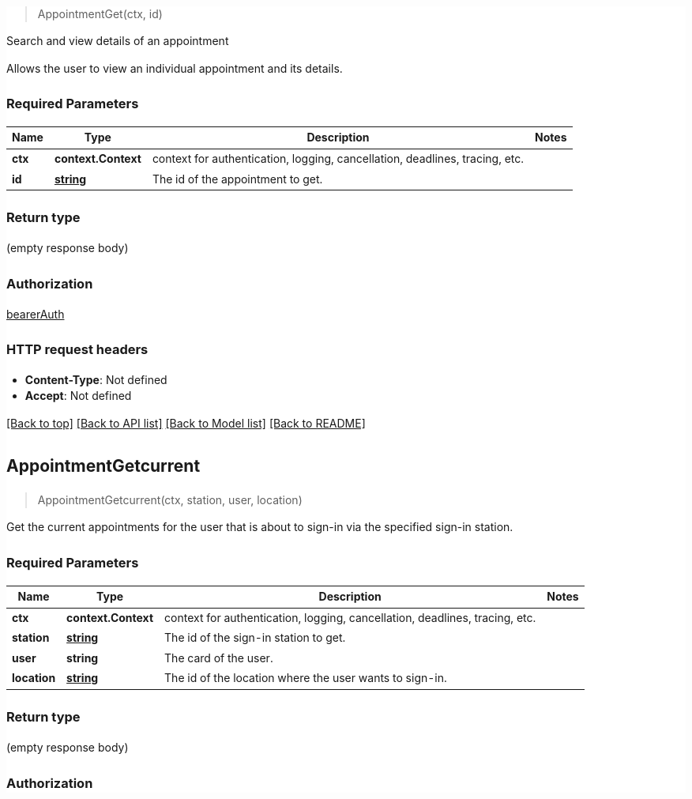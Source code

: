 > AppointmentGet(ctx, id)

Search and view details of an appointment

Allows the user to view an individual appointment and its details.

### Required Parameters


Name | Type | Description  | Notes
------------- | ------------- | ------------- | -------------
**ctx** | **context.Context** | context for authentication, logging, cancellation, deadlines, tracing, etc.
**id** | [**string**](.md)| The id of the appointment to get. | 

### Return type

 (empty response body)

### Authorization

[bearerAuth](../README.md#bearerAuth)

### HTTP request headers

- **Content-Type**: Not defined
- **Accept**: Not defined

[[Back to top]](#) [[Back to API list]](../README.md#documentation-for-api-endpoints)
[[Back to Model list]](../README.md#documentation-for-models)
[[Back to README]](../README.md)


## AppointmentGetcurrent

> AppointmentGetcurrent(ctx, station, user, location)

Get the current appointments for the user that is about to sign-in via the specified sign-in station.

### Required Parameters


Name | Type | Description  | Notes
------------- | ------------- | ------------- | -------------
**ctx** | **context.Context** | context for authentication, logging, cancellation, deadlines, tracing, etc.
**station** | [**string**](.md)| The id of the sign-in station to get. | 
**user** | **string**| The card of the user. | 
**location** | [**string**](.md)| The id of the location where the user wants to sign-in. | 

### Return type

 (empty response body)

### Authorization
